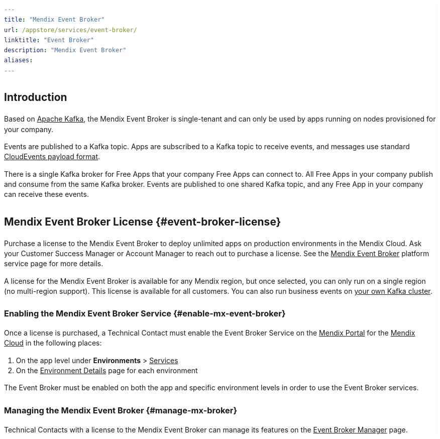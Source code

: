 ```yaml
---
title: "Mendix Event Broker"
url: /appstore/services/event-broker/
linktitle: "Event Broker"
description: "Mendix Event Broker"
aliases:
---
```


## Introduction

Based on [Apache Kafka](https://kafka.apache.org/), the Mendix Event Broker is single-tenant and can only be used by apps running on nodes provisioned for your company.

Events are published to a Kafka topic. Apps are subscribed to a Kafka topic to receive events, and messages use standard [CloudEvents payload format](https://github.com/cloudevents/spec/blob/v1.0.1/spec.md).

There is a single Kafka broker for Free Apps that your company Free Apps can connect to. All Free Apps in your company publish and consume from the same Kafka broker. Events are published to one shared Kafka topic, and any Free App in your company can receive these events.

## Mendix Event Broker License {#event-broker-license}

Purchase a license to the Mendix Event Broker to deploy unlimited apps on production environments in the Mendix Cloud. Ask your Customer Success Manager or Account Manager to reach out to purchase a license. See the [Mendix Event Broker](https://marketplace.mendix.com/link/component/202907) platform service page for more details.

A license for the Mendix Event Broker is available for any Mendix region, but once selected, you can only run on a single region (no multi-region support). This license is available for all customers. You can also run business events on [your own Kafka cluster](/appstore/services/business-events/#byok).

### Enabling the Mendix Event Broker Service {#enable-mx-event-broker}

Once a license is purchased, a Technical Contact must enable the Event Broker Service on the [Mendix Portal](/developerportal/) for the [Mendix Cloud](/developerportal/deploy/mendix-cloud-deploy/) in the following places:

1. On the app level under **Environments** > [Services](/developerportal/deploy/environments/#services)
2. On the [Environment Details](/developerportal/deploy/environments-details/#services) page for each environment

The Event Broker must be enabled on both the app and specific environment levels in order to use the Event Broker services.

### Managing the Mendix Event Broker {#manage-mx-broker}

Technical Contacts with a license to the Mendix Event Broker can manage its features on the [Event Broker Manager](https://broker.mendix.com/) page.
